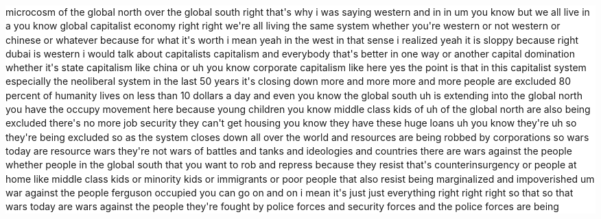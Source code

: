 microcosm of the global north over the
global south right
that's why i was saying western and in
in um
you know but we all live in a you know
global
capitalist economy right right we're all
living the same system whether you're
western or not western or chinese or
whatever
because for what it's worth i mean yeah
in the west in that sense i realized
yeah it is sloppy because right
dubai is western i would talk about
capitalists capitalism
and everybody that's better in one way
or another
capital domination whether it's state
capitalism like china
or uh you know corporate capitalism like
here yes
the point is that in this capitalist
system especially
the neoliberal system in the last 50
years it's closing down more and more
more and more people are excluded
80 percent of humanity lives on less
than 10 dollars a day
and even you know the global south uh
is extending into the global north you
have the occupy movement here
because young children you know middle
class kids of
uh of the global north are also being
excluded there's no more job
security they can't get housing you know
they have these
huge loans uh you know they're uh so
they're being excluded so as the system
closes down
all over the world and resources are
being robbed by corporations so wars
today are resource wars they're not wars
of battles and tanks and ideologies and
countries
there are wars against the people
whether people in the global south that
you want to rob
and repress because they resist that's
counterinsurgency
or people at home like middle class kids
or
minority kids or immigrants or poor
people
that also resist being marginalized and
impoverished
um war against the people ferguson
occupied you can go on and on i mean
it's just just everything
right right right so that so that wars
today are wars against the people
they're fought by police forces and
security forces
and the police forces are being